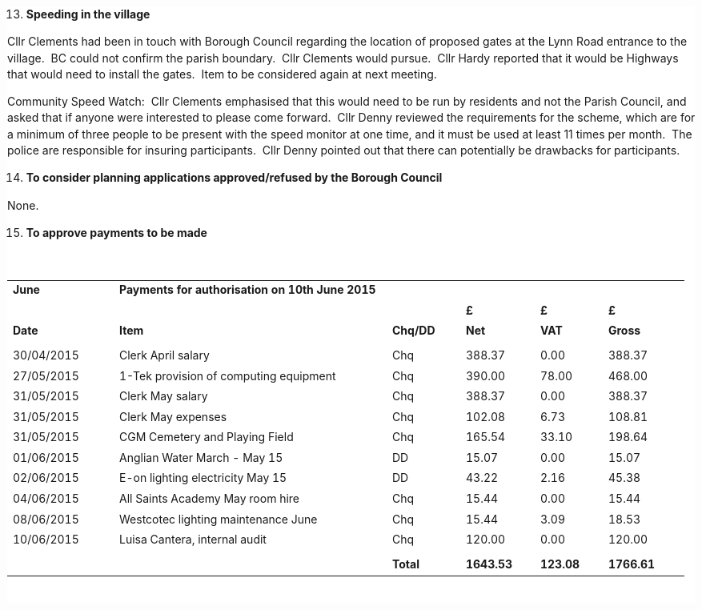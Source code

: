 13. **Speeding in the village**

Cllr Clements had been in touch with Borough Council regarding the location of proposed gates at the Lynn Road entrance to the village.  BC could not confirm the parish boundary.  Cllr Clements would pursue.  Cllr Hardy reported that it would be Highways that would need to install the gates.  Item to be considered again at next meeting.

Community Speed Watch:  Cllr Clements emphasised that this would need to be run by residents and not the Parish Council, and asked that if anyone were interested to please come forward.  Cllr Denny reviewed the requirements for the scheme, which are for a minimum of three people to be present with the speed monitor at one time, and it must be used at least 11 times per month.  The police are responsible for insuring participants.  Cllr Denny pointed out that there can potentially be drawbacks for participants.

14. **To consider planning applications approved/refused by the Borough Council**

None.

15. **To approve payments to be made**

 

<table width="762"><tbody><tr><td width="119"><strong>June</strong></td><td colspan="2" width="405"><strong>Payments for authorisation on 10th June 2015</strong></td><td width="79"></td><td width="71"></td><td width="88"></td></tr><tr><td width="119"></td><td width="327"></td><td width="78"></td><td width="79"><strong>£</strong></td><td width="71"><strong>£</strong></td><td width="88"><strong>£</strong></td></tr><tr><td width="119"><strong>Date</strong></td><td width="327"><strong>Item</strong></td><td width="78"><strong>Chq/DD</strong></td><td width="79"><strong>Net</strong></td><td width="71"><strong>VAT</strong></td><td width="88"><strong>Gross</strong></td></tr><tr><td width="119"></td><td width="327"></td><td width="78"></td><td width="79"></td><td width="71"></td><td width="88"></td></tr><tr><td width="119">30/04/2015</td><td width="327">Clerk April salary</td><td width="78">Chq</td><td width="79">388.37</td><td width="71">0.00</td><td width="88">388.37</td></tr><tr><td width="119">27/05/2015</td><td width="327">1-Tek provision of computing equipment</td><td width="78">Chq</td><td width="79">390.00</td><td width="71">78.00</td><td width="88">468.00</td></tr><tr><td width="119">31/05/2015</td><td width="327">Clerk May salary</td><td width="78">Chq</td><td width="79">388.37</td><td width="71">0.00</td><td width="88">388.37</td></tr><tr><td width="119">31/05/2015</td><td width="327">Clerk May expenses</td><td width="78">Chq</td><td width="79">102.08</td><td width="71">6.73</td><td width="88">108.81</td></tr><tr><td width="119">31/05/2015</td><td width="327">CGM Cemetery and Playing Field</td><td width="78">Chq</td><td width="79">165.54</td><td width="71">33.10</td><td width="88">198.64</td></tr><tr><td width="119">01/06/2015</td><td width="327">Anglian Water March - May 15</td><td width="78">DD</td><td width="79">15.07</td><td width="71">0.00</td><td width="88">15.07</td></tr><tr><td width="119">02/06/2015</td><td width="327">E-on lighting electricity May 15</td><td width="78">DD</td><td width="79">43.22</td><td width="71">2.16</td><td width="88">45.38</td></tr><tr><td width="119">04/06/2015</td><td width="327">All Saints Academy May room hire</td><td width="78">Chq</td><td width="79">15.44</td><td width="71">0.00</td><td width="88">15.44</td></tr><tr><td width="119">08/06/2015</td><td width="327">Westcotec lighting maintenance June</td><td width="78">Chq</td><td width="79">15.44</td><td width="71">3.09</td><td width="88">18.53</td></tr><tr><td width="119">10/06/2015</td><td width="327">Luisa Cantera, internal audit</td><td width="78">Chq</td><td width="79">120.00</td><td width="71">0.00</td><td width="88">120.00</td></tr><tr><td width="119"></td><td width="327"></td><td width="78"></td><td width="79"></td><td width="71"></td><td width="88"></td></tr><tr><td width="119"></td><td width="327"></td><td width="78"><strong>Total</strong></td><td width="79"><strong>1643.53</strong></td><td width="71"><strong>123.08</strong></td><td width="88"><strong>1766.61</strong></td></tr></tbody></table>

 
